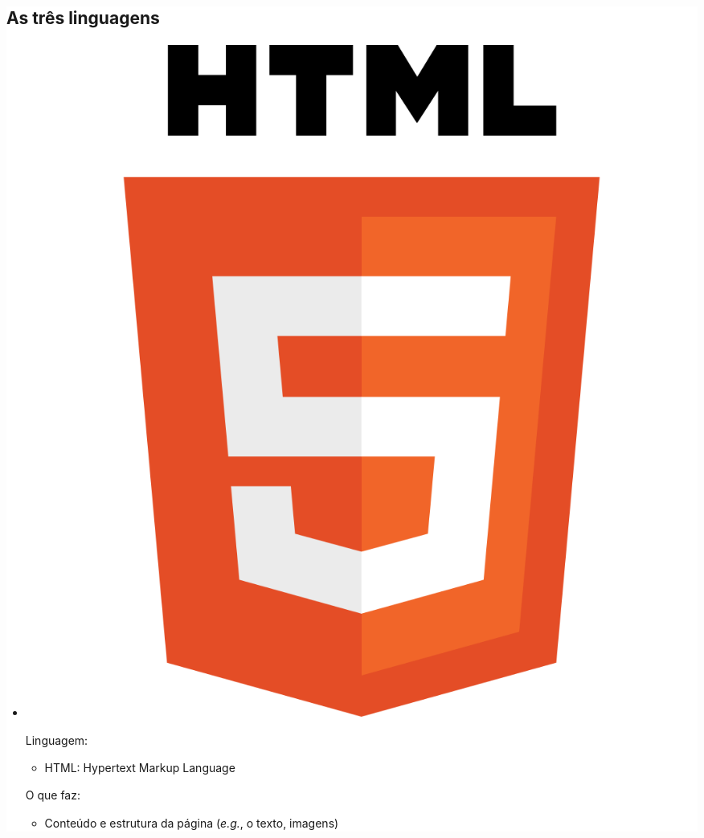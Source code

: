 
## As três linguagens

- ![Logomarca do HTML](../../images/logo-html.svg)

  Linguagem:
    - HTML: Hypertext Markup Language

  O que faz:
    - Conteúdo e estrutura da página (*e.g.*, o texto, imagens)
